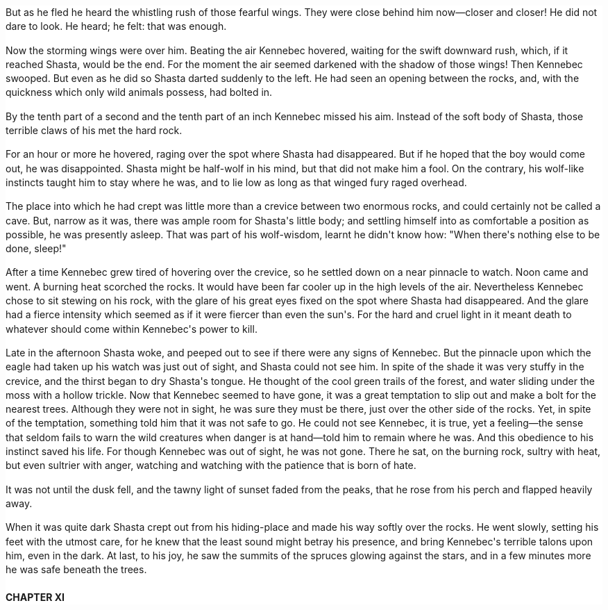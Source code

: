 But as he fled he heard the whistling rush of those fearful wings. They were close behind him now—closer and closer! He did not dare to look. He heard; he felt: that was enough.

Now the storming wings were over him. Beating the air Kennebec hovered, waiting for the swift downward rush, which, if it reached Shasta, would be the end. For the moment the air seemed darkened with the shadow of those wings! Then Kennebec swooped. But even as he did so Shasta darted suddenly to the left. He had seen an opening between the rocks, and, with the quickness which only wild animals possess, had bolted in.

By the tenth part of a second and the tenth part of an inch Kennebec missed his aim. Instead of the soft body of Shasta, those terrible claws of his met the hard rock.

For an hour or more he hovered, raging over the spot where Shasta had disappeared. But if he hoped that the boy would come out, he was disappointed. Shasta might be half-wolf in his mind, but that did not make him a fool. On the contrary, his wolf-like instincts taught him to stay where he was, and to lie low as long as that winged fury raged overhead.

The place into which he had crept was little more than a crevice between two enormous rocks, and could certainly not be called a cave. But, narrow as it was, there was ample room for Shasta's little body; and settling himself into as comfortable a position as possible, he was presently asleep. That was part of his wolf-wisdom, learnt he didn't know how: "When there's nothing else to be done, sleep!"

After a time Kennebec grew tired of hovering over the crevice, so he settled down on a near pinnacle to watch. Noon came and went. A burning heat scorched the rocks. It would have been far cooler up in the high levels of the air. Nevertheless Kennebec chose to sit stewing on his rock, with the glare of his great eyes fixed on the spot where Shasta had disappeared. And the glare had a fierce intensity which seemed as if it were fiercer than even the sun's. For the hard and cruel light in it meant death to whatever should come within Kennebec's power to kill.

Late in the afternoon Shasta woke, and peeped out to see if there were any signs of Kennebec. But the pinnacle upon which the eagle had taken up his watch was just out of sight, and Shasta could not see him. In spite of the shade it was very stuffy in the crevice, and the thirst began to dry Shasta's tongue. He thought of the cool green trails of the forest, and water sliding under the moss with a hollow trickle. Now that Kennebec seemed to have gone, it was a great temptation to slip out and make a bolt for the nearest trees. Although they were not in sight, he was sure they must be there, just over the other side of the rocks. Yet, in spite of the temptation, something told him that it was not safe to go. He could not see Kennebec, it is true, yet a feeling—the sense that seldom fails to warn the wild creatures when danger is at hand—told him to remain where he was. And this obedience to his instinct saved his life. For though Kennebec was out of sight, he was not gone. There he sat, on the burning rock, sultry with heat, but even sultrier with anger, watching and watching with the patience that is born of hate.

It was not until the dusk fell, and the tawny light of sunset faded from the peaks, that he rose from his perch and flapped heavily away.

When it was quite dark Shasta crept out from his hiding-place and made his way softly over the rocks. He went slowly, setting his feet with the utmost care, for he knew that the least sound might betray his presence, and bring Kennebec's terrible talons upon him, even in the dark. At last, to his joy, he saw the summits of the spruces glowing against the stars, and in a few minutes more he was safe beneath the trees.

#### CHAPTER XI 

### 
